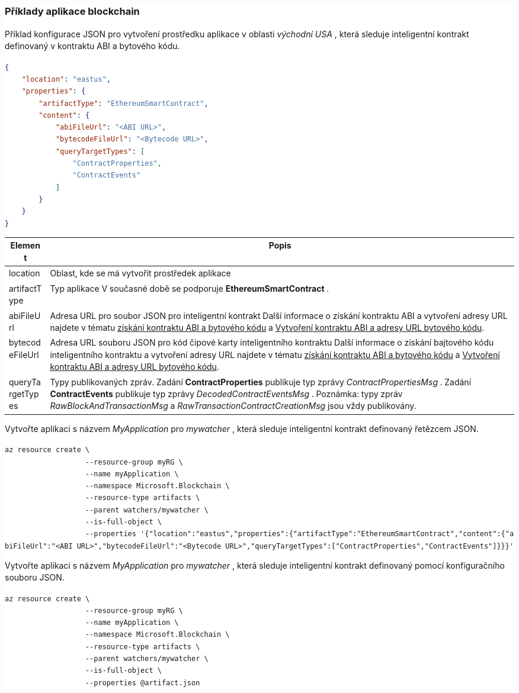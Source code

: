 ### <a name="blockchain-application-examples"></a>Příklady aplikace blockchain

Příklad konfigurace JSON pro vytvoření prostředku aplikace v oblasti *východní USA* , která sleduje inteligentní kontrakt definovaný v kontraktu ABI a bytového kódu.

``` json
{
    "location": "eastus",
    "properties": {
        "artifactType": "EthereumSmartContract",
        "content": {
            "abiFileUrl": "<ABI URL>",
            "bytecodeFileUrl": "<Bytecode URL>",
            "queryTargetTypes": [
                "ContractProperties",
                "ContractEvents"
            ]
        }
    }
}
```

| Element | Popis |
|---------|-------------|
| location | Oblast, kde se má vytvořit prostředek aplikace |
| artifactType | Typ aplikace V současné době se podporuje **EthereumSmartContract** . |
| abiFileUrl | Adresa URL pro soubor JSON pro inteligentní kontrakt Další informace o získání kontraktu ABI a vytvoření adresy URL najdete v tématu [získání kontraktu ABI a bytového kódu](data-manager-portal.md#get-contract-abi-and-bytecode) a [Vytvoření kontraktu ABI a adresy URL bytového kódu](data-manager-portal.md#create-contract-abi-and-bytecode-url). |
| bytecodeFileUrl | Adresa URL souboru JSON pro kód čipové karty inteligentního kontraktu Další informace o získání bajtového kódu inteligentního kontraktu a vytvoření adresy URL najdete v tématu [získání kontraktu ABI a bytového kódu](data-manager-portal.md#get-contract-abi-and-bytecode) a [Vytvoření kontraktu ABI a adresy URL bytového kódu](data-manager-portal.md#create-contract-abi-and-bytecode-url). |
| queryTargetTypes | Typy publikovaných zpráv. Zadání **ContractProperties** publikuje typ zprávy *ContractPropertiesMsg* . Zadání **ContractEvents** publikuje typ zprávy *DecodedContractEventsMsg* . Poznámka: typy zpráv *RawBlockAndTransactionMsg* a *RawTransactionContractCreationMsg* jsou vždy publikovány. |

Vytvořte aplikaci s názvem *MyApplication* pro *mywatcher* , která sleduje inteligentní kontrakt definovaný řetězcem JSON.

``` azurecli-interactive
az resource create \
                   --resource-group myRG \
                   --name myApplication \
                   --namespace Microsoft.Blockchain \
                   --resource-type artifacts \
                   --parent watchers/mywatcher \
                   --is-full-object \
                   --properties '{"location":"eastus","properties":{"artifactType":"EthereumSmartContract","content":{"abiFileUrl":"<ABI URL>","bytecodeFileUrl":"<Bytecode URL>","queryTargetTypes":["ContractProperties","ContractEvents"]}}}'
```

Vytvořte aplikaci s názvem *MyApplication* pro *mywatcher* , která sleduje inteligentní kontrakt definovaný pomocí konfiguračního souboru JSON.

``` azurecli
az resource create \
                   --resource-group myRG \
                   --name myApplication \
                   --namespace Microsoft.Blockchain \
                   --resource-type artifacts \
                   --parent watchers/mywatcher \
                   --is-full-object \
                   --properties @artifact.json
```
